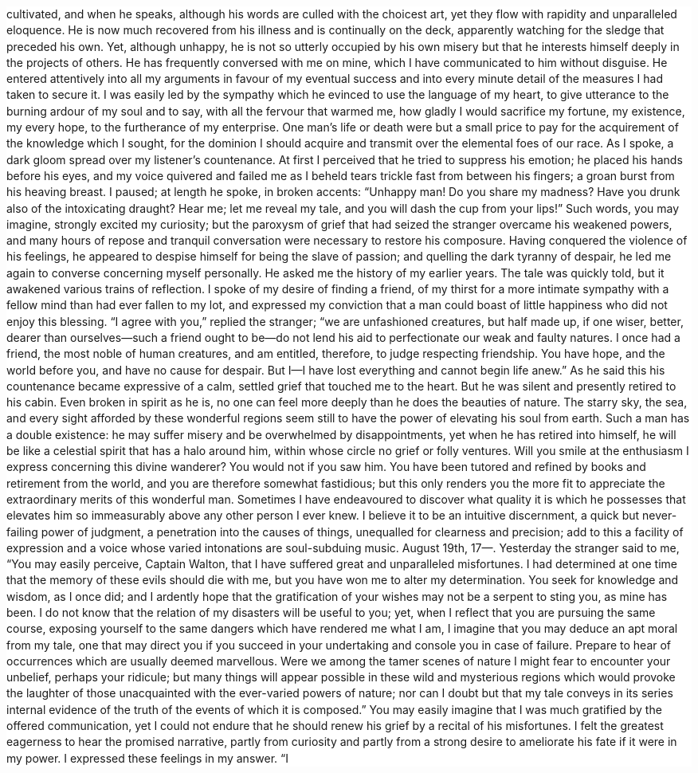 cultivated, and when he speaks, although his words are culled with the choicest art, yet they flow with rapidity and unparalleled eloquence. He is now much recovered from his illness and is continually on the deck, apparently watching for the sledge that preceded his own. Yet, although unhappy, he is not so utterly occupied by his own misery but that he interests himself deeply in the projects of others. He has frequently conversed with me on mine, which I have communicated to him without disguise. He entered attentively into all my arguments in favour of my eventual success and into every minute detail of the measures I had taken to secure it. I was easily led by the sympathy which he evinced to use the language of my heart, to give utterance to the burning ardour of my soul and to say, with all the fervour that warmed me, how gladly I would sacrifice my fortune, my existence, my every hope, to the furtherance of my enterprise. One man’s life or death were but a small price to pay for the acquirement of the knowledge which I sought, for the dominion I should acquire and transmit over the elemental foes of our race. As I spoke, a dark gloom spread over my listener’s countenance. At first I perceived that he tried to suppress his emotion; he placed his hands before his eyes, and my voice quivered and failed me as I beheld tears trickle fast from between his fingers; a groan burst from his heaving breast. I paused; at length he spoke, in broken accents: “Unhappy man! Do you share my madness? Have you drunk also of the intoxicating draught? Hear me; let me reveal my tale, and you will dash the cup from your lips!” Such words, you may imagine, strongly excited my curiosity; but the paroxysm of grief that had seized the stranger overcame his weakened powers, and many hours of repose and tranquil conversation were necessary to restore his composure. Having conquered the violence of his feelings, he appeared to despise himself for being the slave of passion; and quelling the dark tyranny of despair, he led me again to converse concerning myself personally. He asked me the history of my earlier years. The tale was quickly told, but it awakened various trains of reflection. I spoke of my desire of finding a friend, of my thirst for a more intimate sympathy with a fellow mind than had ever fallen to my lot, and expressed my conviction that a man could boast of little happiness who did not enjoy this blessing. “I agree with you,” replied the stranger; “we are unfashioned creatures, but half made up, if one wiser, better, dearer than ourselves—such a friend ought to be—do not lend his aid to perfectionate our weak and faulty natures. I once had a friend, the most noble of human creatures, and am entitled, therefore, to judge respecting friendship. You have hope, and the world before you, and have no cause for despair. But I—I have lost everything and cannot begin life anew.” As he said this his countenance became expressive of a calm, settled grief that touched me to the heart. But he was silent and presently retired to his cabin. Even broken in spirit as he is, no one can feel more deeply than he does the beauties of nature. The starry sky, the sea, and every sight afforded by these wonderful regions seem still to have the power of elevating his soul from earth. Such a man has a double existence: he may suffer misery and be overwhelmed by disappointments, yet when he has retired into himself, he will be like a celestial spirit that has a halo around him, within whose circle no grief or folly ventures. Will you smile at the enthusiasm I express concerning this divine wanderer? You would not if you saw him. You have been tutored and refined by books and retirement from the world, and you are therefore somewhat fastidious; but this only renders you the more fit to appreciate the extraordinary merits of this wonderful man. Sometimes I have endeavoured to discover what quality it is which he possesses that elevates him so immeasurably above any other person I ever knew. I believe it to be an intuitive discernment, a quick but never-failing power of judgment, a penetration into the causes of things, unequalled for clearness and precision; add to this a facility of expression and a voice whose varied intonations are soul-subduing music. August 19th, 17—. Yesterday the stranger said to me, “You may easily perceive, Captain Walton, that I have suffered great and unparalleled misfortunes. I had determined at one time that the memory of these evils should die with me, but you have won me to alter my determination. You seek for knowledge and wisdom, as I once did; and I ardently hope that the gratification of your wishes may not be a serpent to sting you, as mine has been. I do not know that the relation of my disasters will be useful to you; yet, when I reflect that you are pursuing the same course, exposing yourself to the same dangers which have rendered me what I am, I imagine that you may deduce an apt moral from my tale, one that may direct you if you succeed in your undertaking and console you in case of failure. Prepare to hear of occurrences which are usually deemed marvellous. Were we among the tamer scenes of nature I might fear to encounter your unbelief, perhaps your ridicule; but many things will appear possible in these wild and mysterious regions which would provoke the laughter of those unacquainted with the ever-varied powers of nature; nor can I doubt but that my tale conveys in its series internal evidence of the truth of the events of which it is composed.” You may easily imagine that I was much gratified by the offered communication, yet I could not endure that he should renew his grief by a recital of his misfortunes. I felt the greatest eagerness to hear the promised narrative, partly from curiosity and partly from a strong desire to ameliorate his fate if it were in my power. I expressed these feelings in my answer. “I